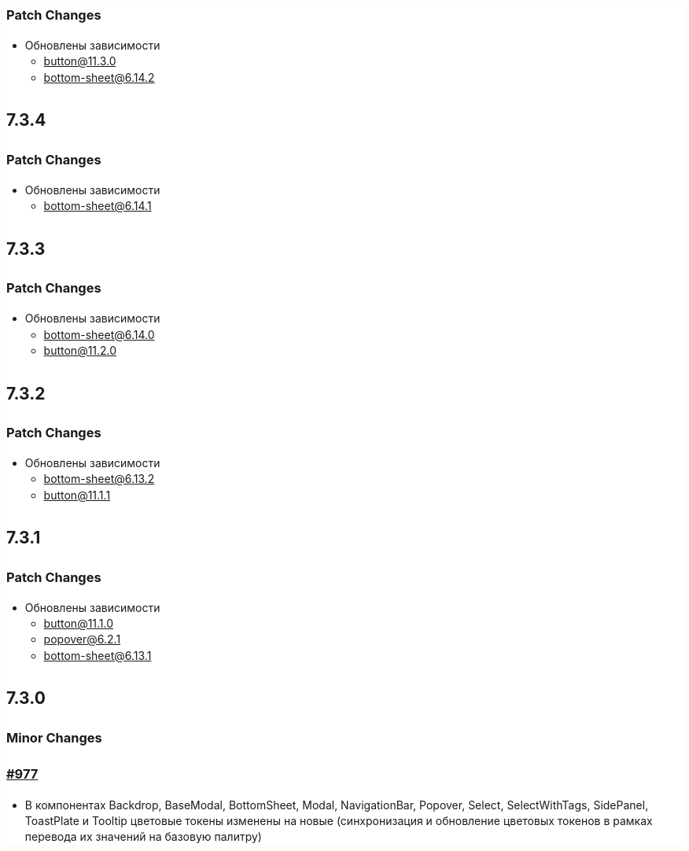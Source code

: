 ### Patch Changes

-   Обновлены зависимости
    -   button@11.3.0
    -   bottom-sheet@6.14.2

## 7.3.4

### Patch Changes

-   Обновлены зависимости
    -   bottom-sheet@6.14.1

## 7.3.3

### Patch Changes

-   Обновлены зависимости
    -   bottom-sheet@6.14.0
    -   button@11.2.0

## 7.3.2

### Patch Changes

-   Обновлены зависимости
    -   bottom-sheet@6.13.2
    -   button@11.1.1

## 7.3.1

### Patch Changes

-   Обновлены зависимости
    -   button@11.1.0
    -   popover@6.2.1
    -   bottom-sheet@6.13.1

## 7.3.0

### Minor Changes

### [#977](https://github.com/core-ds/core-components/pull/977)

-   В компонентах Backdrop, BaseModal, BottomSheet, Modal, NavigationBar, Popover, Select, SelectWithTags, SidePanel, ToastPlate и Tooltip цветовые токены изменены на новые (синхронизация и обновление цветовых токенов в рамках перевода их значений на базовую палитру)

